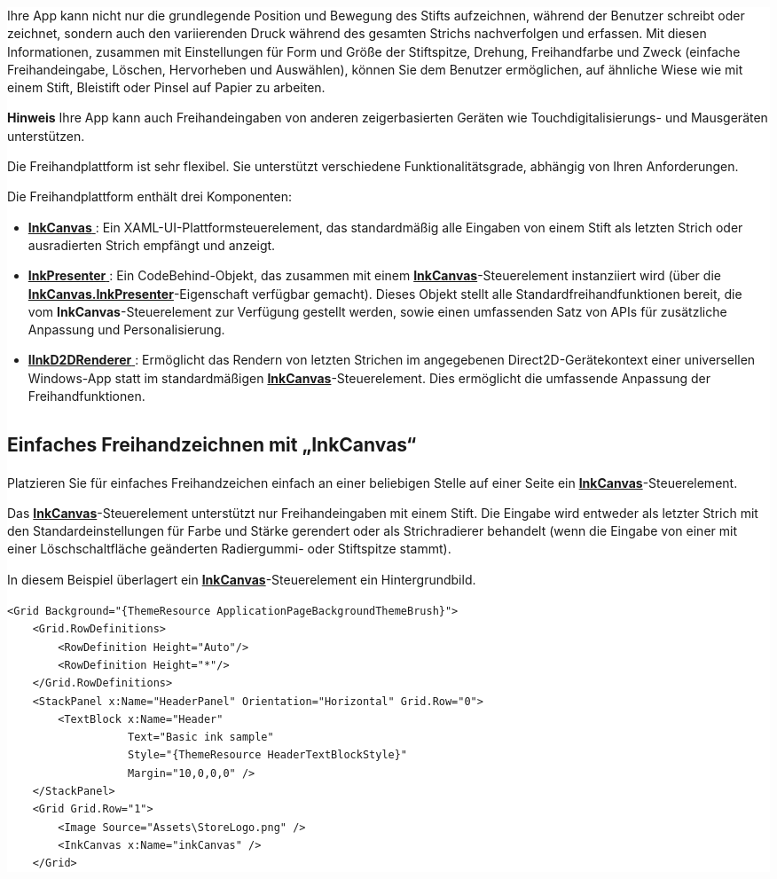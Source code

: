 Ihre App kann nicht nur die grundlegende Position und Bewegung des Stifts aufzeichnen, während der Benutzer schreibt oder zeichnet, sondern auch den variierenden Druck während des gesamten Strichs nachverfolgen und erfassen. Mit diesen Informationen, zusammen mit Einstellungen für Form und Größe der Stiftspitze, Drehung, Freihandfarbe und Zweck (einfache Freihandeingabe, Löschen, Hervorheben und Auswählen), können Sie dem Benutzer ermöglichen, auf ähnliche Wiese wie mit einem Stift, Bleistift oder Pinsel auf Papier zu arbeiten.

**Hinweis**  Ihre App kann auch Freihandeingaben von anderen zeigerbasierten Geräten wie Touchdigitalisierungs- und Mausgeräten unterstützen. 

Die Freihandplattform ist sehr flexibel. Sie unterstützt verschiedene Funktionalitätsgrade, abhängig von Ihren Anforderungen.

Die Freihandplattform enthält drei Komponenten:

-   [
              **InkCanvas**
            ](https://msdn.microsoft.com/library/windows/apps/dn858535): Ein XAML-UI-Plattformsteuerelement, das standardmäßig alle Eingaben von einem Stift als letzten Strich oder ausradierten Strich empfängt und anzeigt.

-   [
              **InkPresenter**
            ](https://msdn.microsoft.com/library/windows/apps/dn922011): Ein CodeBehind-Objekt, das zusammen mit einem [**InkCanvas**](https://msdn.microsoft.com/library/windows/apps/dn858535)-Steuerelement instanziiert wird (über die [**InkCanvas.InkPresenter**](https://msdn.microsoft.com/library/windows/apps/dn899081)-Eigenschaft verfügbar gemacht). Dieses Objekt stellt alle Standardfreihandfunktionen bereit, die vom **InkCanvas**-Steuerelement zur Verfügung gestellt werden, sowie einen umfassenden Satz von APIs für zusätzliche Anpassung und Personalisierung.

-   [
              **IInkD2DRenderer**
            ](https://msdn.microsoft.com/library/mt147263): Ermöglicht das Rendern von letzten Strichen im angegebenen Direct2D-Gerätekontext einer universellen Windows-App statt im standardmäßigen [**InkCanvas**](https://msdn.microsoft.com/library/windows/apps/dn858535)-Steuerelement. Dies ermöglicht die umfassende Anpassung der Freihandfunktionen.

## <span id="inkcanvas"></span><span id="INKCANVAS"></span>Einfaches Freihandzeichnen mit „InkCanvas“


Platzieren Sie für einfaches Freihandzeichen einfach an einer beliebigen Stelle auf einer Seite ein [**InkCanvas**](https://msdn.microsoft.com/library/windows/apps/dn858535)-Steuerelement.

Das [**InkCanvas**](https://msdn.microsoft.com/library/windows/apps/dn858535)-Steuerelement unterstützt nur Freihandeingaben mit einem Stift. Die Eingabe wird entweder als letzter Strich mit den Standardeinstellungen für Farbe und Stärke gerendert oder als Strichradierer behandelt (wenn die Eingabe von einer mit einer Löschschaltfläche geänderten Radiergummi- oder Stiftspitze stammt).

In diesem Beispiel überlagert ein [**InkCanvas**](https://msdn.microsoft.com/library/windows/apps/dn858535)-Steuerelement ein Hintergrundbild.

```XAML
<Grid Background="{ThemeResource ApplicationPageBackgroundThemeBrush}">
    <Grid.RowDefinitions>
        <RowDefinition Height="Auto"/>
        <RowDefinition Height="*"/>
    </Grid.RowDefinitions>
    <StackPanel x:Name="HeaderPanel" Orientation="Horizontal" Grid.Row="0">
        <TextBlock x:Name="Header" 
                   Text="Basic ink sample" 
                   Style="{ThemeResource HeaderTextBlockStyle}" 
                   Margin="10,0,0,0" />            
    </StackPanel>
    <Grid Grid.Row="1">
        <Image Source="Assets\StoreLogo.png" />
        <InkCanvas x:Name="inkCanvas" />
    </Grid>
```